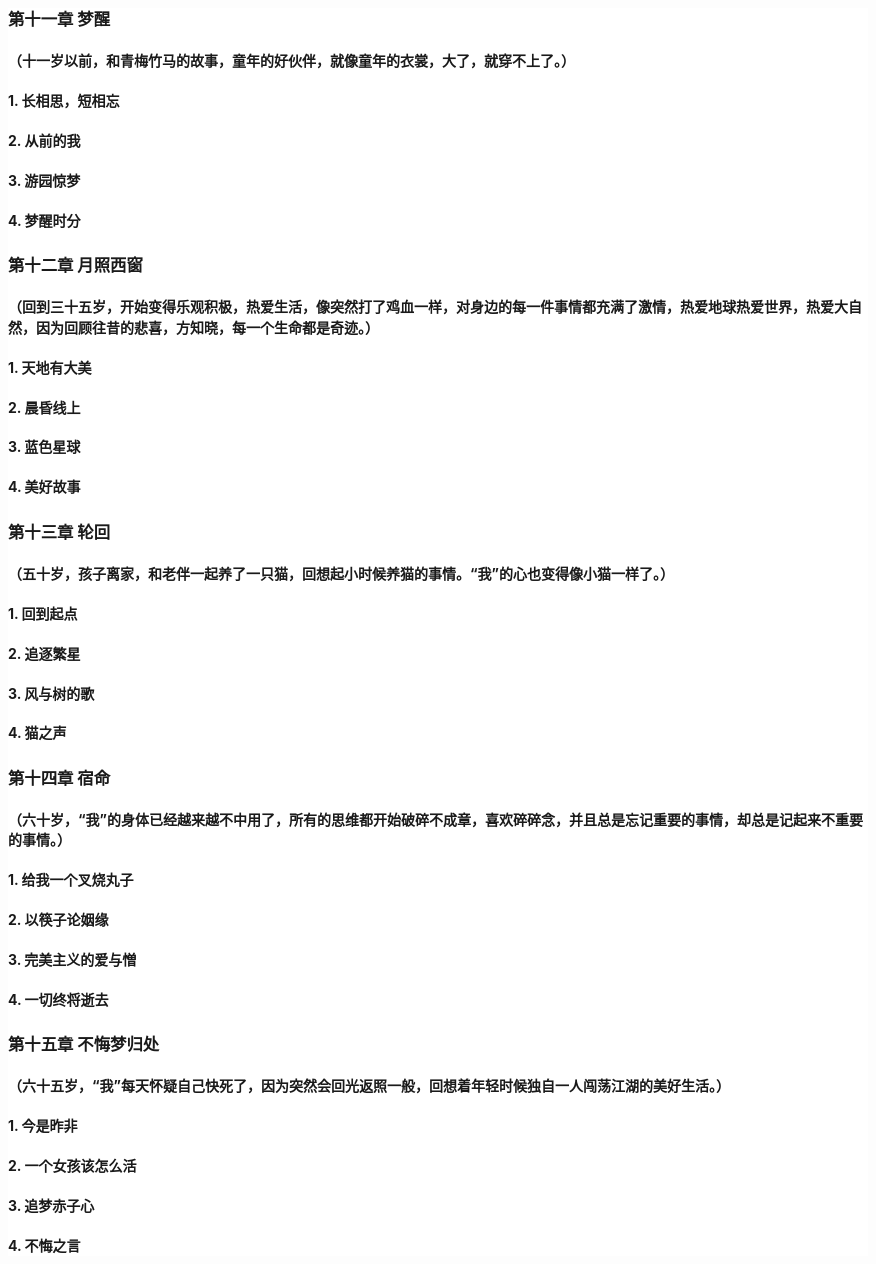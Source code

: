 ### **第十一章 梦醒**

#### （十一岁以前，和青梅竹马的故事，童年的好伙伴，就像童年的衣裳，大了，就穿不上了。）
#### 1. 长相思，短相忘
#### 2. 从前的我
#### 3. 游园惊梦
#### 4. 梦醒时分

### **第十二章 月照西窗**

#### （回到三十五岁，开始变得乐观积极，热爱生活，像突然打了鸡血一样，对身边的每一件事情都充满了激情，热爱地球热爱世界，热爱大自然，因为回顾往昔的悲喜，方知晓，每一个生命都是奇迹。）
#### 1. 天地有大美
#### 2. 晨昏线上
#### 3. 蓝色星球
#### 4. 美好故事

### **第十三章 轮回**

#### （五十岁，孩子离家，和老伴一起养了一只猫，回想起小时候养猫的事情。“我”的心也变得像小猫一样了。）
#### 1. 回到起点
#### 2. 追逐繁星
#### 3. 风与树的歌
#### 4. 猫之声

### **第十四章 宿命**

#### （六十岁，“我”的身体已经越来越不中用了，所有的思维都开始破碎不成章，喜欢碎碎念，并且总是忘记重要的事情，却总是记起来不重要的事情。）
#### 1. 给我一个叉烧丸子
#### 2. 以筷子论姻缘
#### 3. 完美主义的爱与憎
#### 4. 一切终将逝去

### **第十五章 不悔梦归处**

#### （六十五岁，“我”每天怀疑自己快死了，因为突然会回光返照一般，回想着年轻时候独自一人闯荡江湖的美好生活。）
#### 1. 今是昨非
#### 2. 一个女孩该怎么活
#### 3. 追梦赤子心
#### 4. 不悔之言
